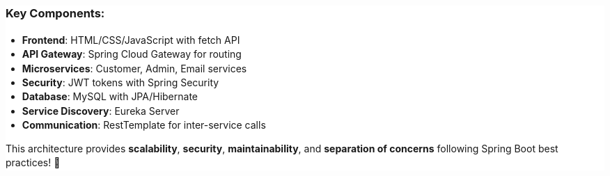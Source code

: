 ### **Key Components:**
- **Frontend**: HTML/CSS/JavaScript with fetch API
- **API Gateway**: Spring Cloud Gateway for routing
- **Microservices**: Customer, Admin, Email services
- **Security**: JWT tokens with Spring Security
- **Database**: MySQL with JPA/Hibernate
- **Service Discovery**: Eureka Server
- **Communication**: RestTemplate for inter-service calls

This architecture provides **scalability**, **security**, **maintainability**, and **separation of concerns** following Spring Boot best practices! 🚀
